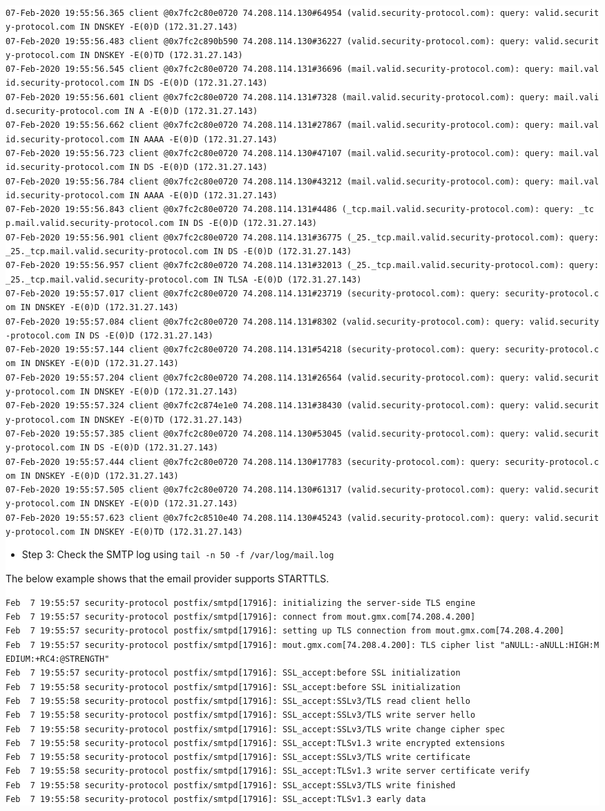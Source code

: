 ```
07-Feb-2020 19:55:56.365 client @0x7fc2c80e0720 74.208.114.130#64954 (valid.security-protocol.com): query: valid.security-protocol.com IN DNSKEY -E(0)D (172.31.27.143)
07-Feb-2020 19:55:56.483 client @0x7fc2c890b590 74.208.114.130#36227 (valid.security-protocol.com): query: valid.security-protocol.com IN DNSKEY -E(0)TD (172.31.27.143)
07-Feb-2020 19:55:56.545 client @0x7fc2c80e0720 74.208.114.131#36696 (mail.valid.security-protocol.com): query: mail.valid.security-protocol.com IN DS -E(0)D (172.31.27.143)
07-Feb-2020 19:55:56.601 client @0x7fc2c80e0720 74.208.114.131#7328 (mail.valid.security-protocol.com): query: mail.valid.security-protocol.com IN A -E(0)D (172.31.27.143)
07-Feb-2020 19:55:56.662 client @0x7fc2c80e0720 74.208.114.131#27867 (mail.valid.security-protocol.com): query: mail.valid.security-protocol.com IN AAAA -E(0)D (172.31.27.143)
07-Feb-2020 19:55:56.723 client @0x7fc2c80e0720 74.208.114.130#47107 (mail.valid.security-protocol.com): query: mail.valid.security-protocol.com IN DS -E(0)D (172.31.27.143)
07-Feb-2020 19:55:56.784 client @0x7fc2c80e0720 74.208.114.130#43212 (mail.valid.security-protocol.com): query: mail.valid.security-protocol.com IN AAAA -E(0)D (172.31.27.143)
07-Feb-2020 19:55:56.843 client @0x7fc2c80e0720 74.208.114.131#4486 (_tcp.mail.valid.security-protocol.com): query: _tcp.mail.valid.security-protocol.com IN DS -E(0)D (172.31.27.143)
07-Feb-2020 19:55:56.901 client @0x7fc2c80e0720 74.208.114.131#36775 (_25._tcp.mail.valid.security-protocol.com): query: _25._tcp.mail.valid.security-protocol.com IN DS -E(0)D (172.31.27.143)
07-Feb-2020 19:55:56.957 client @0x7fc2c80e0720 74.208.114.131#32013 (_25._tcp.mail.valid.security-protocol.com): query: _25._tcp.mail.valid.security-protocol.com IN TLSA -E(0)D (172.31.27.143)
07-Feb-2020 19:55:57.017 client @0x7fc2c80e0720 74.208.114.131#23719 (security-protocol.com): query: security-protocol.com IN DNSKEY -E(0)D (172.31.27.143)
07-Feb-2020 19:55:57.084 client @0x7fc2c80e0720 74.208.114.131#8302 (valid.security-protocol.com): query: valid.security-protocol.com IN DS -E(0)D (172.31.27.143)
07-Feb-2020 19:55:57.144 client @0x7fc2c80e0720 74.208.114.131#54218 (security-protocol.com): query: security-protocol.com IN DNSKEY -E(0)D (172.31.27.143)
07-Feb-2020 19:55:57.204 client @0x7fc2c80e0720 74.208.114.131#26564 (valid.security-protocol.com): query: valid.security-protocol.com IN DNSKEY -E(0)D (172.31.27.143)
07-Feb-2020 19:55:57.324 client @0x7fc2c874e1e0 74.208.114.131#38430 (valid.security-protocol.com): query: valid.security-protocol.com IN DNSKEY -E(0)TD (172.31.27.143)
07-Feb-2020 19:55:57.385 client @0x7fc2c80e0720 74.208.114.130#53045 (valid.security-protocol.com): query: valid.security-protocol.com IN DS -E(0)D (172.31.27.143)
07-Feb-2020 19:55:57.444 client @0x7fc2c80e0720 74.208.114.130#17783 (security-protocol.com): query: security-protocol.com IN DNSKEY -E(0)D (172.31.27.143)
07-Feb-2020 19:55:57.505 client @0x7fc2c80e0720 74.208.114.130#61317 (valid.security-protocol.com): query: valid.security-protocol.com IN DNSKEY -E(0)D (172.31.27.143)
07-Feb-2020 19:55:57.623 client @0x7fc2c8510e40 74.208.114.130#45243 (valid.security-protocol.com): query: valid.security-protocol.com IN DNSKEY -E(0)TD (172.31.27.143)
```

* Step 3: Check the SMTP log using `tail -n 50 -f /var/log/mail.log`

The below example shows that the email provider supports STARTTLS. 

```
Feb  7 19:55:57 security-protocol postfix/smtpd[17916]: initializing the server-side TLS engine
Feb  7 19:55:57 security-protocol postfix/smtpd[17916]: connect from mout.gmx.com[74.208.4.200]
Feb  7 19:55:57 security-protocol postfix/smtpd[17916]: setting up TLS connection from mout.gmx.com[74.208.4.200]
Feb  7 19:55:57 security-protocol postfix/smtpd[17916]: mout.gmx.com[74.208.4.200]: TLS cipher list "aNULL:-aNULL:HIGH:MEDIUM:+RC4:@STRENGTH"
Feb  7 19:55:57 security-protocol postfix/smtpd[17916]: SSL_accept:before SSL initialization
Feb  7 19:55:58 security-protocol postfix/smtpd[17916]: SSL_accept:before SSL initialization
Feb  7 19:55:58 security-protocol postfix/smtpd[17916]: SSL_accept:SSLv3/TLS read client hello
Feb  7 19:55:58 security-protocol postfix/smtpd[17916]: SSL_accept:SSLv3/TLS write server hello
Feb  7 19:55:58 security-protocol postfix/smtpd[17916]: SSL_accept:SSLv3/TLS write change cipher spec
Feb  7 19:55:58 security-protocol postfix/smtpd[17916]: SSL_accept:TLSv1.3 write encrypted extensions
Feb  7 19:55:58 security-protocol postfix/smtpd[17916]: SSL_accept:SSLv3/TLS write certificate
Feb  7 19:55:58 security-protocol postfix/smtpd[17916]: SSL_accept:TLSv1.3 write server certificate verify
Feb  7 19:55:58 security-protocol postfix/smtpd[17916]: SSL_accept:SSLv3/TLS write finished
Feb  7 19:55:58 security-protocol postfix/smtpd[17916]: SSL_accept:TLSv1.3 early data
```